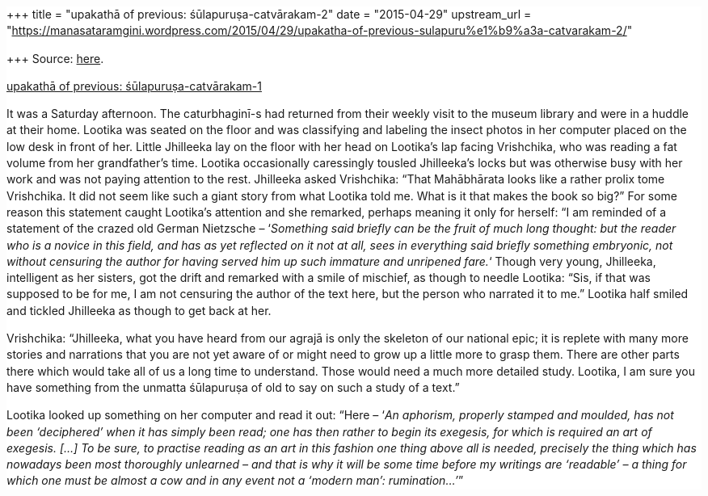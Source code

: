 +++
title = "upakathā of previous: śūlapuruṣa-catvārakam-2"
date = "2015-04-29"
upstream_url = "https://manasataramgini.wordpress.com/2015/04/29/upakatha-of-previous-sulapuru%e1%b9%a3a-catvarakam-2/"

+++
Source: [here](https://manasataramgini.wordpress.com/2015/04/29/upakatha-of-previous-sulapuru%e1%b9%a3a-catvarakam-2/).

[upakathā of previous:
śūlapuruṣa-catvārakam-1](https://manasataramgini.wordpress.com/2015/04/14/upakatha-of-previous-sulapuru%e1%b9%a3a-catvarakam/ "upakathā of previous: śūlapuruṣa-catvārakam")

It was a Saturday afternoon. The caturbhaginī-s had returned from their
weekly visit to the museum library and were in a huddle at their home.
Lootika was seated on the floor and was classifying and labeling the
insect photos in her computer placed on the low desk in front of her.
Little Jhilleeka lay on the floor with her head on Lootika’s lap facing
Vrishchika, who was reading a fat volume from her grandfather’s time.
Lootika occasionally caressingly tousled Jhilleeka’s locks but was
otherwise busy with her work and was not paying attention to the rest.
Jhilleeka asked Vrishchika: “That Mahābhārata looks like a rather prolix
tome Vrishchika. It did not seem like such a giant story from what
Lootika told me. What is it that makes the book so big?” For some reason
this statement caught Lootika’s attention and she remarked, perhaps
meaning it only for herself: “I am reminded of a statement of the crazed
old German Nietzsche – ‘*Something said briefly can be the fruit of much
long thought: but the reader who is a novice in this field, and has as
yet reflected on it not at all, sees in everything said briefly
something embryonic, not without censuring the author for having served
him up such immature and unripened fare.*‘ Though very young, Jhilleeka,
intelligent as her sisters, got the drift and remarked with a smile of
mischief, as though to needle Lootika: “Sis, if that was supposed to be
for me, I am not censuring the author of the text here, but the person
who narrated it to me.” Lootika half smiled and tickled Jhilleeka as
though to get back at her.

Vrishchika: “Jhilleeka, what you have heard from our agrajā is only the
skeleton of our national epic; it is replete with many more stories and
narrations that you are not yet aware of or might need to grow up a
little more to grasp them. There are other parts there which would take
all of us a long time to understand. Those would need a much more
detailed study. Lootika, I am sure you have something from the unmatta
śūlapuruṣa of old to say on such a study of a text.”

Lootika looked up something on her computer and read it out: “Here –
‘*An aphorism, properly stamped and moulded, has not been ‘deciphered’
when it has simply been read; one has then rather to begin its exegesis,
for which is required an art of exegesis. \[…\] To be sure, to practise
reading as an art in this fashion one thing above all is needed,
precisely the thing which has nowadays been most thoroughly unlearned –
and that is why it will be some time before my writings are ‘readable’ –
a thing for which one must be almost a cow and in any event not a
‘modern man’: rumination…’*”
